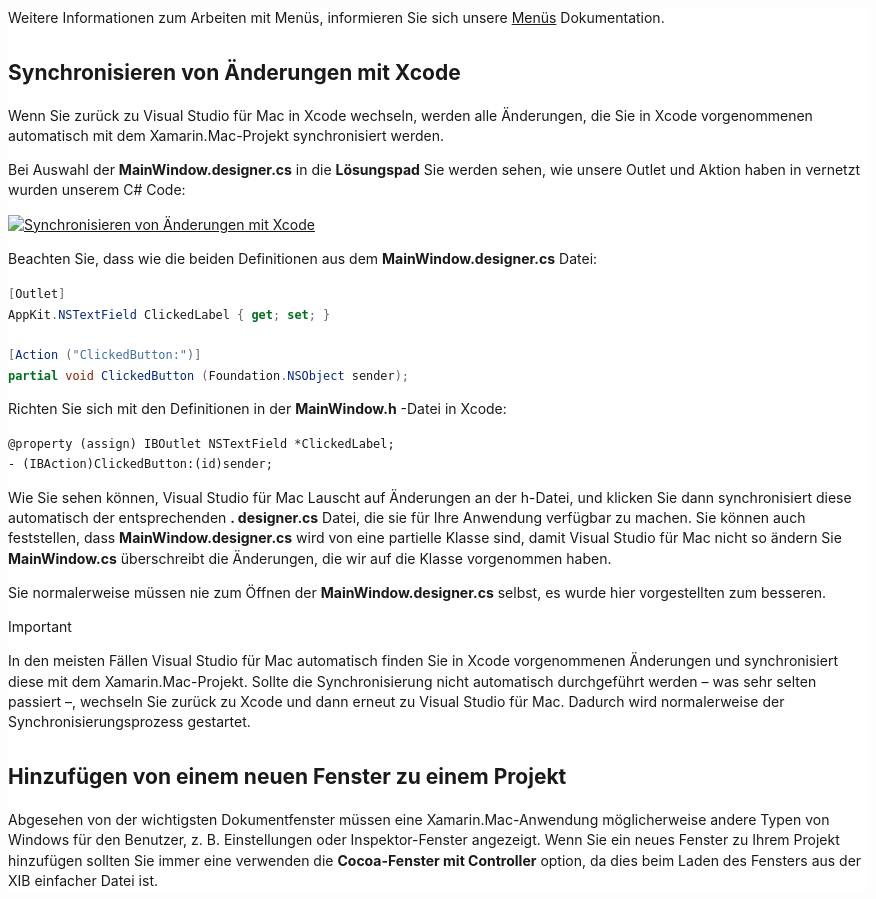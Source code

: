 Weitere Informationen zum Arbeiten mit Menüs, informieren Sie sich unsere [Menüs](~/mac/user-interface/menu.md) Dokumentation.


## <a name="synchronizing-changes-with-xcode"></a>Synchronisieren von Änderungen mit Xcode

Wenn Sie zurück zu Visual Studio für Mac in Xcode wechseln, werden alle Änderungen, die Sie in Xcode vorgenommenen automatisch mit dem Xamarin.Mac-Projekt synchronisiert werden.

Bei Auswahl der **MainWindow.designer.cs** in die **Lösungspad** Sie werden sehen, wie unsere Outlet und Aktion haben in vernetzt wurden unserem C# Code:

[![Synchronisieren von Änderungen mit Xcode](xib-images/sync01.png "Änderungen mit Xcode synchronisieren")](xib-images/sync01-large.png#lightbox)

Beachten Sie, dass wie die beiden Definitionen aus dem **MainWindow.designer.cs** Datei:

```csharp
[Outlet]
AppKit.NSTextField ClickedLabel { get; set; }

[Action ("ClickedButton:")]
partial void ClickedButton (Foundation.NSObject sender);
```

Richten Sie sich mit den Definitionen in der **MainWindow.h** -Datei in Xcode:

```objc
@property (assign) IBOutlet NSTextField *ClickedLabel;
- (IBAction)ClickedButton:(id)sender;
```

Wie Sie sehen können, Visual Studio für Mac Lauscht auf Änderungen an der h-Datei, und klicken Sie dann synchronisiert diese automatisch der entsprechenden **. designer.cs** Datei, die sie für Ihre Anwendung verfügbar zu machen. Sie können auch feststellen, dass **MainWindow.designer.cs** wird von eine partielle Klasse sind, damit Visual Studio für Mac nicht so ändern Sie **MainWindow.cs** überschreibt die Änderungen, die wir auf die Klasse vorgenommen haben.

Sie normalerweise müssen nie zum Öffnen der **MainWindow.designer.cs** selbst, es wurde hier vorgestellten zum besseren.

> [!IMPORTANT]
> In den meisten Fällen Visual Studio für Mac automatisch finden Sie in Xcode vorgenommenen Änderungen und synchronisiert diese mit dem Xamarin.Mac-Projekt. Sollte die Synchronisierung nicht automatisch durchgeführt werden – was sehr selten passiert –, wechseln Sie zurück zu Xcode und dann erneut zu Visual Studio für Mac. Dadurch wird normalerweise der Synchronisierungsprozess gestartet.


## <a name="adding-a-new-window-to-a-project"></a>Hinzufügen von einem neuen Fenster zu einem Projekt

Abgesehen von der wichtigsten Dokumentfenster müssen eine Xamarin.Mac-Anwendung möglicherweise andere Typen von Windows für den Benutzer, z. B. Einstellungen oder Inspektor-Fenster angezeigt. Wenn Sie ein neues Fenster zu Ihrem Projekt hinzufügen sollten Sie immer eine verwenden die **Cocoa-Fenster mit Controller** option, da dies beim Laden des Fensters aus der XIB einfacher Datei ist.
